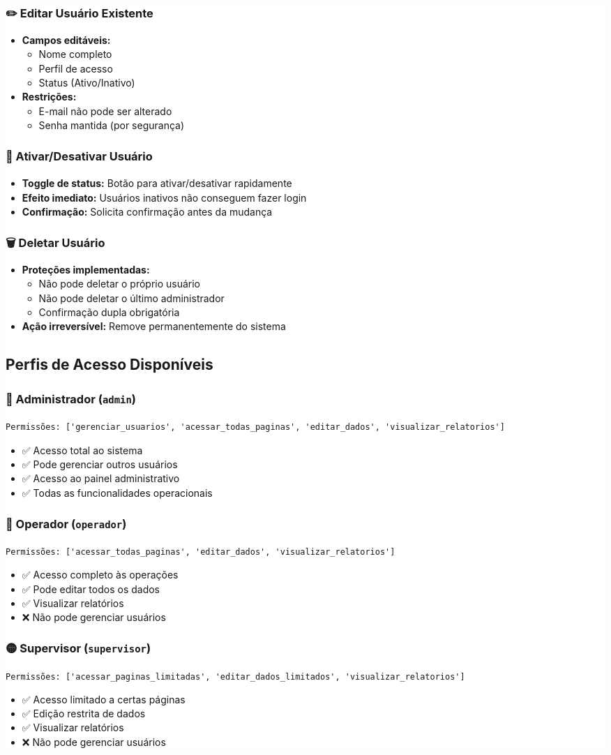 ### ✏️ Editar Usuário Existente
- **Campos editáveis:**
  - Nome completo
  - Perfil de acesso
  - Status (Ativo/Inativo)
- **Restrições:**
  - E-mail não pode ser alterado
  - Senha mantida (por segurança)

### 🔄 Ativar/Desativar Usuário
- **Toggle de status:** Botão para ativar/desativar rapidamente
- **Efeito imediato:** Usuários inativos não conseguem fazer login
- **Confirmação:** Solicita confirmação antes da mudança

### 🗑️ Deletar Usuário
- **Proteções implementadas:**
  - Não pode deletar o próprio usuário
  - Não pode deletar o último administrador
  - Confirmação dupla obrigatória
- **Ação irreversível:** Remove permanentemente do sistema

## Perfis de Acesso Disponíveis

### 🔴 Administrador (`admin`)
```
Permissões: ['gerenciar_usuarios', 'acessar_todas_paginas', 'editar_dados', 'visualizar_relatorios']
```
- ✅ Acesso total ao sistema
- ✅ Pode gerenciar outros usuários
- ✅ Acesso ao painel administrativo
- ✅ Todas as funcionalidades operacionais

### 🔵 Operador (`operador`)
```
Permissões: ['acessar_todas_paginas', 'editar_dados', 'visualizar_relatorios']
```
- ✅ Acesso completo às operações
- ✅ Pode editar todos os dados
- ✅ Visualizar relatórios
- ❌ Não pode gerenciar usuários

### 🟡 Supervisor (`supervisor`)
```
Permissões: ['acessar_paginas_limitadas', 'editar_dados_limitados', 'visualizar_relatorios']
```
- ✅ Acesso limitado a certas páginas
- ✅ Edição restrita de dados
- ✅ Visualizar relatórios
- ❌ Não pode gerenciar usuários
